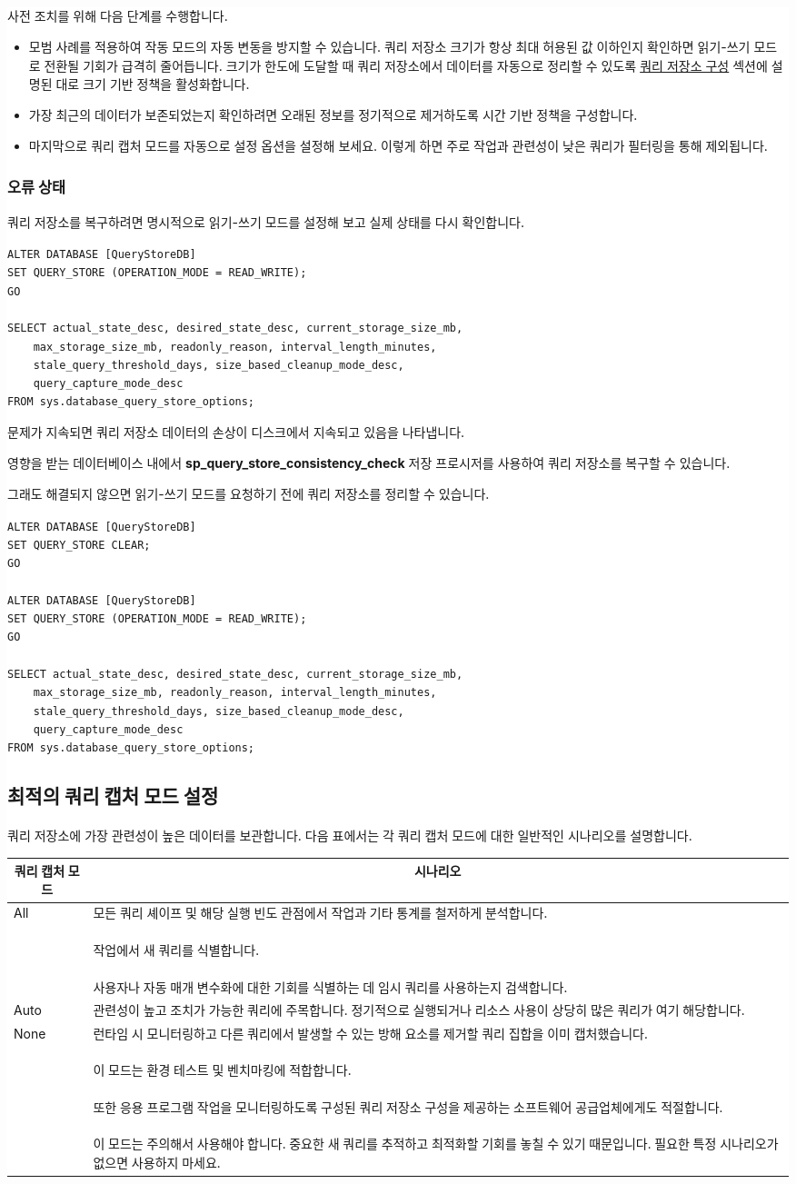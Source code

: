  사전 조치를 위해 다음 단계를 수행합니다.  
  
-   모범 사례를 적용하여 작동 모드의 자동 변동을 방지할 수 있습니다. 쿼리 저장소 크기가 항상 최대 허용된 값 이하인지 확인하면 읽기-쓰기 모드로 전환될 기회가 급격히 줄어듭니다. 크기가 한도에 도달할 때 쿼리 저장소에서 데이터를 자동으로 정리할 수 있도록 [쿼리 저장소 구성](#Configure) 섹션에 설명된 대로 크기 기반 정책을 활성화합니다.  
  
-   가장 최근의 데이터가 보존되었는지 확인하려면 오래된 정보를 정기적으로 제거하도록 시간 기반 정책을 구성합니다.  
  
-   마지막으로 쿼리 캡처 모드를 자동으로 설정 옵션을 설정해 보세요. 이렇게 하면 주로 작업과 관련성이 낮은 쿼리가 필터링을 통해 제외됩니다.  
  
### <a name="error-state"></a>오류 상태  
 쿼리 저장소를 복구하려면 명시적으로 읽기-쓰기 모드를 설정해 보고 실제 상태를 다시 확인합니다.  
  
```tsql  
ALTER DATABASE [QueryStoreDB]   
SET QUERY_STORE (OPERATION_MODE = READ_WRITE);    
GO  
  
SELECT actual_state_desc, desired_state_desc, current_storage_size_mb,   
    max_storage_size_mb, readonly_reason, interval_length_minutes,   
    stale_query_threshold_days, size_based_cleanup_mode_desc,   
    query_capture_mode_desc  
FROM sys.database_query_store_options;  
```  
  
 문제가 지속되면 쿼리 저장소 데이터의 손상이 디스크에서 지속되고 있음을 나타냅니다.
 
 영향을 받는 데이터베이스 내에서 **sp_query_store_consistency_check** 저장 프로시저를 사용하여 쿼리 저장소를 복구할 수 있습니다.
 
 그래도 해결되지 않으면 읽기-쓰기 모드를 요청하기 전에 쿼리 저장소를 정리할 수 있습니다.  
  
```tsql  
ALTER DATABASE [QueryStoreDB]   
SET QUERY_STORE CLEAR;  
GO  
  
ALTER DATABASE [QueryStoreDB]   
SET QUERY_STORE (OPERATION_MODE = READ_WRITE);    
GO  
  
SELECT actual_state_desc, desired_state_desc, current_storage_size_mb,   
    max_storage_size_mb, readonly_reason, interval_length_minutes,   
    stale_query_threshold_days, size_based_cleanup_mode_desc,   
    query_capture_mode_desc  
FROM sys.database_query_store_options;  
```  
  
## <a name="set-the-optimal-query-capture-mode"></a>최적의 쿼리 캡처 모드 설정  
 쿼리 저장소에 가장 관련성이 높은 데이터를 보관합니다. 다음 표에서는 각 쿼리 캡처 모드에 대한 일반적인 시나리오를 설명합니다.  
  
|쿼리 캡처 모드|시나리오|  
|------------------------|--------------|  
|All|모든 쿼리 셰이프 및 해당 실행 빈도 관점에서 작업과 기타 통계를 철저하게 분석합니다.<br /><br /> 작업에서 새 쿼리를 식별합니다.<br /><br /> 사용자나 자동 매개 변수화에 대한 기회를 식별하는 데 임시 쿼리를 사용하는지 검색합니다.|  
|Auto|관련성이 높고 조치가 가능한 쿼리에 주목합니다. 정기적으로 실행되거나 리소스 사용이 상당히 많은 쿼리가 여기 해당합니다.|  
|None|런타임 시 모니터링하고 다른 쿼리에서 발생할 수 있는 방해 요소를 제거할 쿼리 집합을 이미 캡처했습니다.<br /><br /> 이 모드는 환경 테스트 및 벤치마킹에 적합합니다.<br /><br /> 또한 응용 프로그램 작업을 모니터링하도록 구성된 쿼리 저장소 구성을 제공하는 소프트웨어 공급업체에게도 적절합니다.<br /><br /> 이 모드는 주의해서 사용해야 합니다. 중요한 새 쿼리를 추적하고 최적화할 기회를 놓칠 수 있기 때문입니다. 필요한 특정 시나리오가 없으면 사용하지 마세요.|  
  